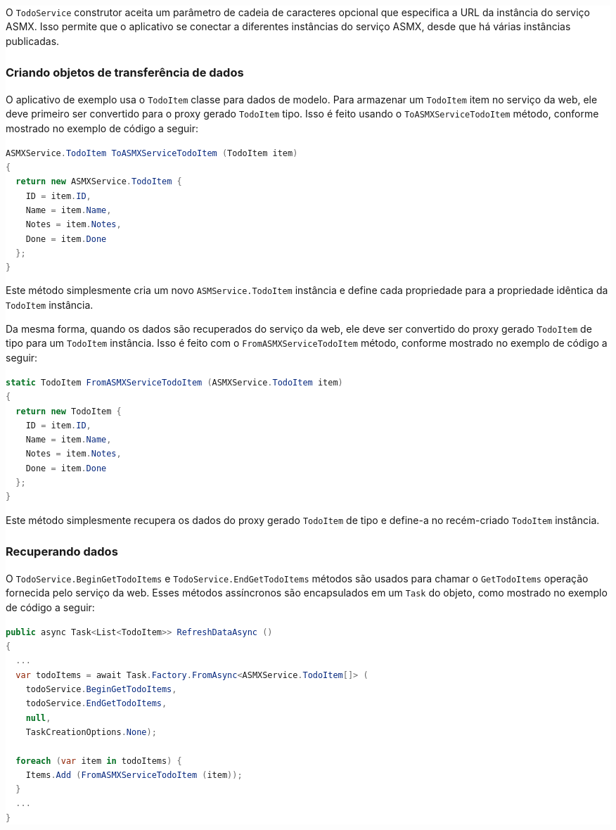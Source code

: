 O `TodoService` construtor aceita um parâmetro de cadeia de caracteres opcional que especifica a URL da instância do serviço ASMX. Isso permite que o aplicativo se conectar a diferentes instâncias do serviço ASMX, desde que há várias instâncias publicadas.

### <a name="creating-data-transfer-objects"></a>Criando objetos de transferência de dados

O aplicativo de exemplo usa o `TodoItem` classe para dados de modelo. Para armazenar um `TodoItem` item no serviço da web, ele deve primeiro ser convertido para o proxy gerado `TodoItem` tipo. Isso é feito usando o `ToASMXServiceTodoItem` método, conforme mostrado no exemplo de código a seguir:

```csharp
ASMXService.TodoItem ToASMXServiceTodoItem (TodoItem item)
{
  return new ASMXService.TodoItem {
    ID = item.ID,
    Name = item.Name,
    Notes = item.Notes,
    Done = item.Done
  };
}
```

Este método simplesmente cria um novo `ASMService.TodoItem` instância e define cada propriedade para a propriedade idêntica da `TodoItem` instância.

Da mesma forma, quando os dados são recuperados do serviço da web, ele deve ser convertido do proxy gerado `TodoItem` de tipo para um `TodoItem` instância. Isso é feito com o `FromASMXServiceTodoItem` método, conforme mostrado no exemplo de código a seguir:

```csharp
static TodoItem FromASMXServiceTodoItem (ASMXService.TodoItem item)
{
  return new TodoItem {
    ID = item.ID,
    Name = item.Name,
    Notes = item.Notes,
    Done = item.Done
  };
}
```

Este método simplesmente recupera os dados do proxy gerado `TodoItem` de tipo e define-a no recém-criado `TodoItem` instância.

### <a name="retrieving-data"></a>Recuperando dados

O `TodoService.BeginGetTodoItems` e `TodoService.EndGetTodoItems` métodos são usados para chamar o `GetTodoItems` operação fornecida pelo serviço da web. Esses métodos assíncronos são encapsulados em um `Task` do objeto, como mostrado no exemplo de código a seguir:

```csharp
public async Task<List<TodoItem>> RefreshDataAsync ()
{
  ...
  var todoItems = await Task.Factory.FromAsync<ASMXService.TodoItem[]> (
    todoService.BeginGetTodoItems,
    todoService.EndGetTodoItems,
    null,
    TaskCreationOptions.None);

  foreach (var item in todoItems) {
    Items.Add (FromASMXServiceTodoItem (item));
  }
  ...
}
```
